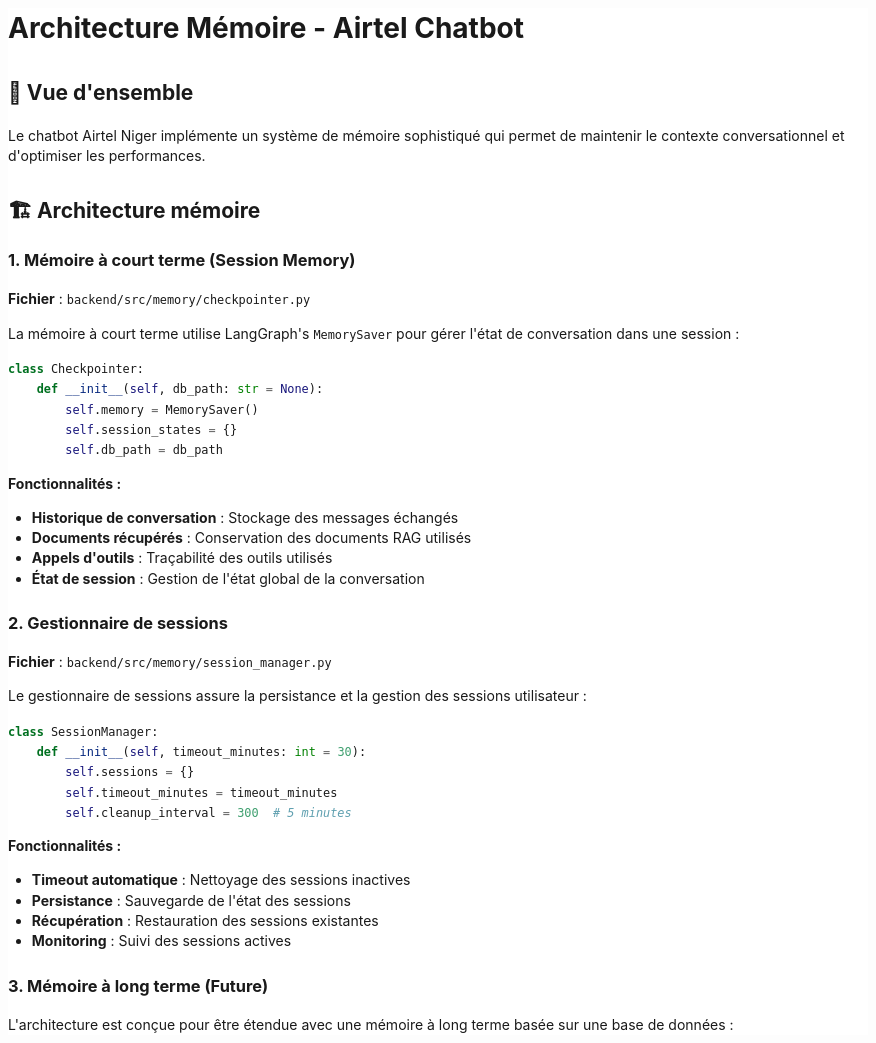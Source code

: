 # Architecture Mémoire - Airtel Chatbot

## 🧠 Vue d'ensemble

Le chatbot Airtel Niger implémente un système de mémoire sophistiqué qui permet de maintenir le contexte conversationnel et d'optimiser les performances.

## 🏗️ Architecture mémoire

### 1. Mémoire à court terme (Session Memory)

**Fichier** : `backend/src/memory/checkpointer.py`

La mémoire à court terme utilise LangGraph's `MemorySaver` pour gérer l'état de conversation dans une session :

```python
class Checkpointer:
    def __init__(self, db_path: str = None):
        self.memory = MemorySaver()
        self.session_states = {}
        self.db_path = db_path
```

**Fonctionnalités :**
- **Historique de conversation** : Stockage des messages échangés
- **Documents récupérés** : Conservation des documents RAG utilisés
- **Appels d'outils** : Traçabilité des outils utilisés
- **État de session** : Gestion de l'état global de la conversation

### 2. Gestionnaire de sessions

**Fichier** : `backend/src/memory/session_manager.py`

Le gestionnaire de sessions assure la persistance et la gestion des sessions utilisateur :

```python
class SessionManager:
    def __init__(self, timeout_minutes: int = 30):
        self.sessions = {}
        self.timeout_minutes = timeout_minutes
        self.cleanup_interval = 300  # 5 minutes
```

**Fonctionnalités :**
- **Timeout automatique** : Nettoyage des sessions inactives
- **Persistance** : Sauvegarde de l'état des sessions
- **Récupération** : Restauration des sessions existantes
- **Monitoring** : Suivi des sessions actives

### 3. Mémoire à long terme (Future)

L'architecture est conçue pour être étendue avec une mémoire à long terme basée sur une base de données :
